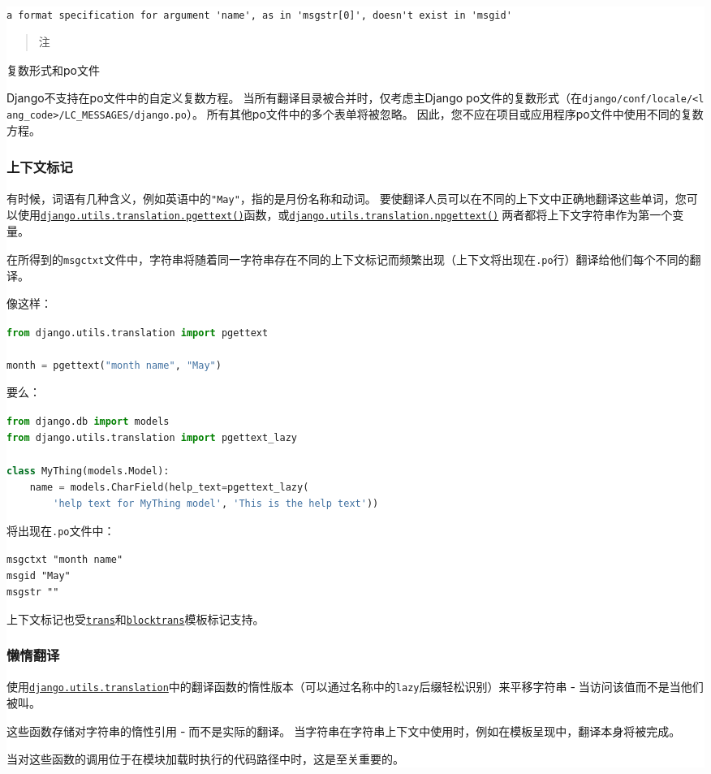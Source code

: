```shell
a format specification for argument 'name', as in 'msgstr[0]', doesn't exist in 'msgid'
```

> 注

复数形式和po文件

Django不支持在po文件中的自定义复数方程。 当所有翻译目录被合并时，仅考虑主Django po文件的复数形式（在`django/conf/locale/<lang_code>/LC_MESSAGES/django.po`）。 所有其他po文件中的多个表单将被忽略。 因此，您不应在项目或应用程序po文件中使用不同的复数方程。

### 上下文标记

有时候，词语有几种含义，例如英语中的`"May"`，指的是月份名称和动词。 要使翻译人员可以在不同的上下文中正确地翻译这些单词，您可以使用[`django.utils.translation.pgettext()`](https://yiyibooks.cn/__trs__/xx/Django_1.11.6/ref/utils.html#django.utils.translation.pgettext)函数，或[`django.utils.translation.npgettext()`](https://yiyibooks.cn/__trs__/xx/Django_1.11.6/ref/utils.html#django.utils.translation.npgettext) 两者都将上下文字符串作为第一个变量。

在所得到的`msgctxt`文件中，字符串将随着同一字符串存在不同的上下文标记而频繁出现（上下文将出现在`.po`行）翻译给他们每个不同的翻译。

像这样：

```python
from django.utils.translation import pgettext

month = pgettext("month name", "May")
```

要么：

```python
from django.db import models
from django.utils.translation import pgettext_lazy

class MyThing(models.Model):
    name = models.CharField(help_text=pgettext_lazy(
        'help text for MyThing model', 'This is the help text'))
```

将出现在`.po`文件中：

```shell
msgctxt "month name"
msgid "May"
msgstr ""
```

上下文标记也受[`trans`](https://yiyibooks.cn/__trs__/xx/Django_1.11.6/topics/i18n/translation.html#std:templatetag-trans)和[`blocktrans`](https://yiyibooks.cn/__trs__/xx/Django_1.11.6/topics/i18n/translation.html#std:templatetag-blocktrans)模板标记支持。

### 懒惰翻译

使用[`django.utils.translation`](https://yiyibooks.cn/__trs__/xx/Django_1.11.6/topics/i18n/translation.html#module-django.utils.translation)中的翻译函数的惰性版本（可以通过名称中的`lazy`后缀轻松识别）来平移字符串 - 当访问该值而不是当他们被叫。

这些函数存储对字符串的惰性引用 - 而不是实际的翻译。 当字符串在字符串上下文中使用时，例如在模板呈现中，翻译本身将被完成。

当对这些函数的调用位于在模块加载时执行的代码路径中时，这是至关重要的。
